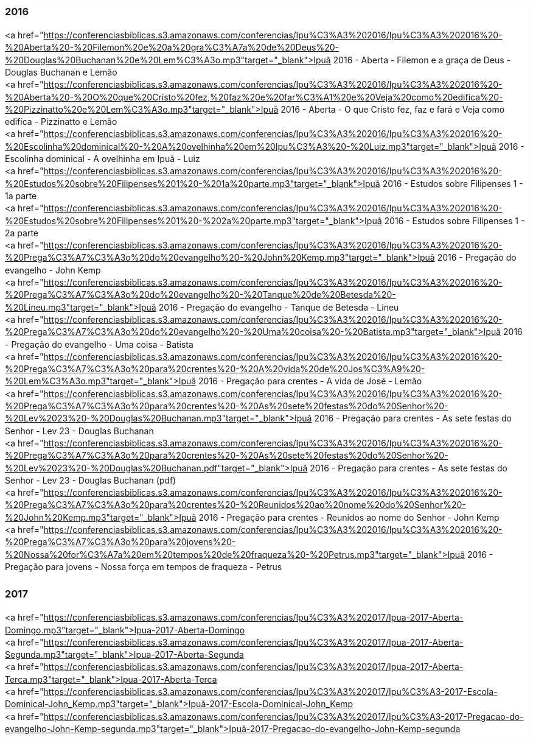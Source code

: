 ### 2016

 <a href="https://conferenciasbiblicas.s3.amazonaws.com/conferencias/Ipu%C3%A3%202016/Ipu%C3%A3%202016%20-%20Aberta%20-%20Filemon%20e%20a%20gra%C3%A7a%20de%20Deus%20-%20Douglas%20Buchanan%20e%20Lem%C3%A3o.mp3"target="_blank">Ipuã 2016 - Aberta - Filemon e a graça de Deus - Douglas Buchanan e Lemão</a><br>
 <a href="https://conferenciasbiblicas.s3.amazonaws.com/conferencias/Ipu%C3%A3%202016/Ipu%C3%A3%202016%20-%20Aberta%20-%20O%20que%20Cristo%20fez,%20faz%20e%20far%C3%A1%20e%20Veja%20como%20edifica%20-%20Pizzinatto%20e%20Lem%C3%A3o.mp3"target="_blank">Ipuã 2016 - Aberta - O que Cristo fez, faz e fará e Veja como edifica - Pizzinatto e Lemão</a><br>
 <a href="https://conferenciasbiblicas.s3.amazonaws.com/conferencias/Ipu%C3%A3%202016/Ipu%C3%A3%202016%20-%20Escolinha%20dominical%20-%20A%20ovelhinha%20em%20Ipu%C3%A3%20-%20Luiz.mp3"target="_blank">Ipuã 2016 - Escolinha dominical - A ovelhinha em Ipuã - Luiz</a><br>
 <a href="https://conferenciasbiblicas.s3.amazonaws.com/conferencias/Ipu%C3%A3%202016/Ipu%C3%A3%202016%20-%20Estudos%20sobre%20Filipenses%201%20-%201a%20parte.mp3"target="_blank">Ipuã 2016 - Estudos sobre Filipenses 1 - 1a parte</a><br>
 <a href="https://conferenciasbiblicas.s3.amazonaws.com/conferencias/Ipu%C3%A3%202016/Ipu%C3%A3%202016%20-%20Estudos%20sobre%20Filipenses%201%20-%202a%20parte.mp3"target="_blank">Ipuã 2016 - Estudos sobre Filipenses 1 - 2a parte</a><br>
 <a href="https://conferenciasbiblicas.s3.amazonaws.com/conferencias/Ipu%C3%A3%202016/Ipu%C3%A3%202016%20-%20Prega%C3%A7%C3%A3o%20do%20evangelho%20-%20John%20Kemp.mp3"target="_blank">Ipuã 2016 - Pregação do evangelho - John Kemp</a><br>
 <a href="https://conferenciasbiblicas.s3.amazonaws.com/conferencias/Ipu%C3%A3%202016/Ipu%C3%A3%202016%20-%20Prega%C3%A7%C3%A3o%20do%20evangelho%20-%20Tanque%20de%20Betesda%20-%20Lineu.mp3"target="_blank">Ipuã 2016 - Pregação do evangelho - Tanque de Betesda - Lineu</a><br>
 <a href="https://conferenciasbiblicas.s3.amazonaws.com/conferencias/Ipu%C3%A3%202016/Ipu%C3%A3%202016%20-%20Prega%C3%A7%C3%A3o%20do%20evangelho%20-%20Uma%20coisa%20-%20Batista.mp3"target="_blank">Ipuã 2016 - Pregação do evangelho - Uma coisa - Batista</a><br>
 <a href="https://conferenciasbiblicas.s3.amazonaws.com/conferencias/Ipu%C3%A3%202016/Ipu%C3%A3%202016%20-%20Prega%C3%A7%C3%A3o%20para%20crentes%20-%20A%20vida%20de%20Jos%C3%A9%20-%20Lem%C3%A3o.mp3"target="_blank">Ipuã 2016 - Pregação para crentes - A vida de José - Lemão</a><br>
 <a href="https://conferenciasbiblicas.s3.amazonaws.com/conferencias/Ipu%C3%A3%202016/Ipu%C3%A3%202016%20-%20Prega%C3%A7%C3%A3o%20para%20crentes%20-%20As%20sete%20festas%20do%20Senhor%20-%20Lev%2023%20-%20Douglas%20Buchanan.mp3"target="_blank">Ipuã 2016 - Pregação para crentes - As sete festas do Senhor - Lev 23 - Douglas Buchanan</a><br>
 <a href="https://conferenciasbiblicas.s3.amazonaws.com/conferencias/Ipu%C3%A3%202016/Ipu%C3%A3%202016%20-%20Prega%C3%A7%C3%A3o%20para%20crentes%20-%20As%20sete%20festas%20do%20Senhor%20-%20Lev%2023%20-%20Douglas%20Buchanan.pdf"target="_blank">Ipuã 2016 - Pregação para crentes - As sete festas do Senhor - Lev 23 - Douglas Buchanan (pdf)</a><br>
 <a href="https://conferenciasbiblicas.s3.amazonaws.com/conferencias/Ipu%C3%A3%202016/Ipu%C3%A3%202016%20-%20Prega%C3%A7%C3%A3o%20para%20crentes%20-%20Reunidos%20ao%20nome%20do%20Senhor%20-%20John%20Kemp.mp3"target="_blank">Ipuã 2016 - Pregação para crentes - Reunidos ao nome do Senhor - John Kemp</a><br>
 <a href="https://conferenciasbiblicas.s3.amazonaws.com/conferencias/Ipu%C3%A3%202016/Ipu%C3%A3%202016%20-%20Prega%C3%A7%C3%A3o%20para%20jovens%20-%20Nossa%20for%C3%A7a%20em%20tempos%20de%20fraqueza%20-%20Petrus.mp3"target="_blank">Ipuã 2016 - Pregação para jovens - Nossa força em tempos de fraqueza - Petrus</a><br>

### 2017

 <a href="https://conferenciasbiblicas.s3.amazonaws.com/conferencias/Ipu%C3%A3%202017/Ipua-2017-Aberta-Domingo.mp3"target="_blank">Ipua-2017-Aberta-Domingo</a><br>
 <a href="https://conferenciasbiblicas.s3.amazonaws.com/conferencias/Ipu%C3%A3%202017/Ipua-2017-Aberta-Segunda.mp3"target="_blank">Ipua-2017-Aberta-Segunda</a><br>
 <a href="https://conferenciasbiblicas.s3.amazonaws.com/conferencias/Ipu%C3%A3%202017/Ipua-2017-Aberta-Terca.mp3"target="_blank">Ipua-2017-Aberta-Terca</a><br>
 <a href="https://conferenciasbiblicas.s3.amazonaws.com/conferencias/Ipu%C3%A3%202017/Ipu%C3%A3-2017-Escola-Dominical-John_Kemp.mp3"target="_blank">Ipuã-2017-Escola-Dominical-John_Kemp</a><br>
 <a href="https://conferenciasbiblicas.s3.amazonaws.com/conferencias/Ipu%C3%A3%202017/Ipu%C3%A3-2017-Pregacao-do-evangelho-John-Kemp-segunda.mp3"target="_blank">Ipuã-2017-Pregacao-do-evangelho-John-Kemp-segunda</a><br>